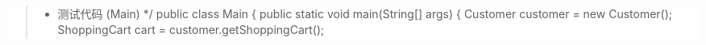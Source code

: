 >  * 测试代码 (Main)
>  */
> public class Main {
>     public static void main(String[] args) {
>         Customer customer = new Customer();
>         ShoppingCart cart = customer.getShoppingCart();
> 
